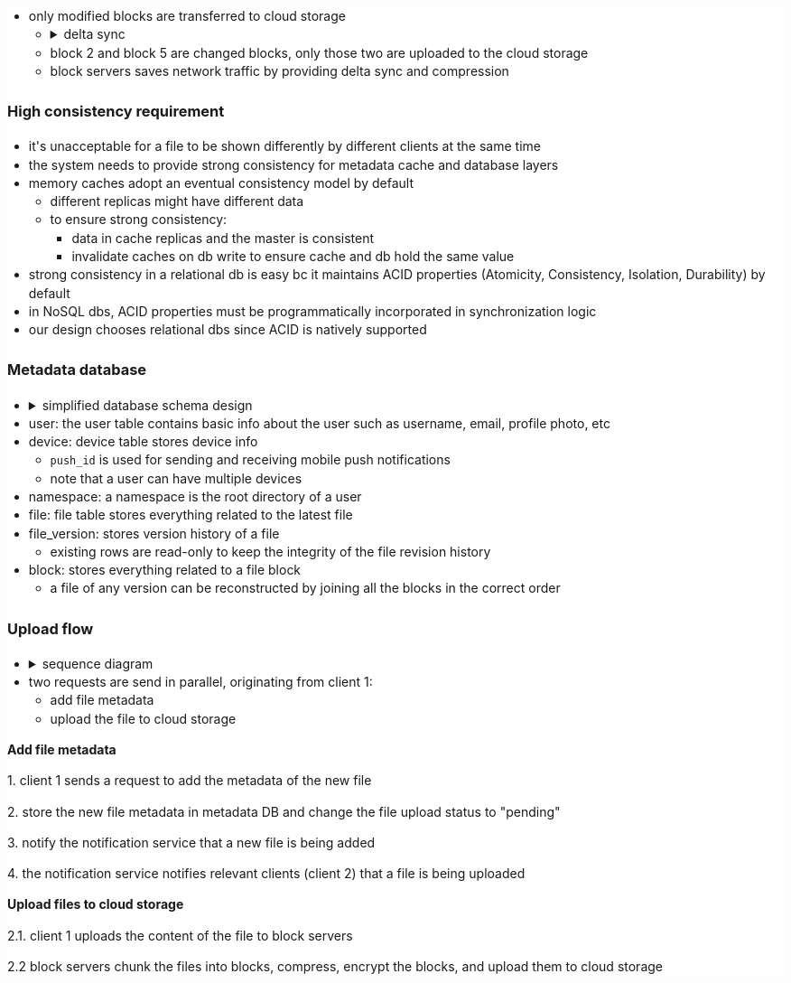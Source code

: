 - only modified blocks are transferred to cloud storage
  - <details><summary>delta sync</summary></details>
  - block 2 and block 5 are changed blocks, only those two are uploaded to the cloud storage
  - block servers saves network traffic by providing delta sync and compression

### High consistency requirement
- it's unacceptable for a file to be shown differently by different clients at the same time
- the system needs to provide strong consistency for metadata cache and database layers
- memory caches adopt an eventual consistency model by default
  - different replicas might have different data
  - to ensure strong consistency:
    - data in cache replicas and the master is consistent
    - invalidate caches on db write to ensure cache and db hold the same value
- strong consistency in a relational db is easy bc it maintains ACID properties (Atomicity, Consistency, Isolation, Durability) by default
- in NoSQL dbs, ACID properties must be programmatically incorporated in synchronization logic
- our design chooses relational dbs since ACID is natively supported

### Metadata database
- <details><summary>simplified database schema design</summary></details>
- user: the user table contains basic info about the user such as username, email, profile photo, etc
- device: device table stores device info
  - `push_id` is used for sending and receiving mobile push notifications
  - note that a user can have multiple devices
- namespace: a namespace is the root directory of a user
- file: file table stores everything related to the latest file
- file_version: stores version history of a file
  - existing rows are read-only to keep the integrity of the file revision history
- block: stores everything related to a file block
  - a file of any version can be reconstructed by joining all the blocks in the correct order

### Upload flow
- <details><summary>sequence diagram</summary></details>
- two requests are send in parallel, originating from client 1:
  - add file metadata
  - upload the file to cloud storage

**Add file metadata**

  1\. client 1 sends a request to add the metadata of the new file

  2\. store the new file metadata in metadata DB and change the file upload status to "pending"

  3\. notify the notification service that a new file is being added

  4\. the notification service notifies relevant clients (client 2) that a file is being uploaded

**Upload files to cloud storage**

  2.1. client 1 uploads the content of the file to block servers

  2.2 block servers chunk the files into blocks, compress, encrypt the blocks, and upload them to cloud storage

